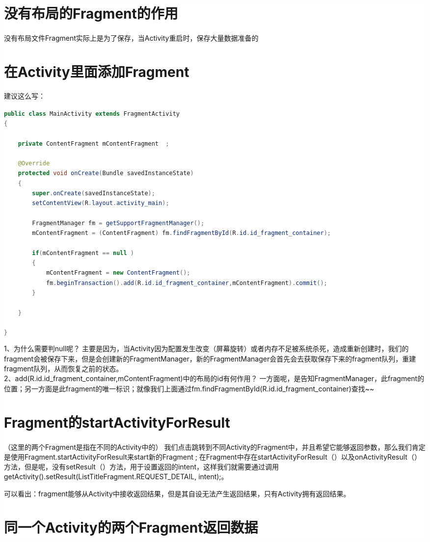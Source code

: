 # 没有布局的Fragment的作用
没有布局文件Fragment实际上是为了保存，当Activity重启时，保存大量数据准备的

# 在Activity里面添加Fragment
建议这么写：
```java
public class MainActivity extends FragmentActivity  
{  
      
    private ContentFragment mContentFragment  ;   
  
    @Override  
    protected void onCreate(Bundle savedInstanceState)  
    {  
        super.onCreate(savedInstanceState);  
        setContentView(R.layout.activity_main);  
      
        FragmentManager fm = getSupportFragmentManager();  
        mContentFragment = (ContentFragment) fm.findFragmentById(R.id.id_fragment_container);  
          
        if(mContentFragment == null )  
        {  
            mContentFragment = new ContentFragment();  
            fm.beginTransaction().add(R.id.id_fragment_container,mContentFragment).commit();  
        }  
  
    }  
  
}  
```
1、为什么需要判null呢？
主要是因为，当Activity因为配置发生改变（屏幕旋转）或者内存不足被系统杀死，造成重新创建时，我们的fragment会被保存下来，但是会创建新的FragmentManager，新的FragmentManager会首先会去获取保存下来的fragment队列，重建fragment队列，从而恢复之前的状态。  
2、add(R.id.id_fragment_container,mContentFragment)中的布局的id有何作用？
一方面呢，是告知FragmentManager，此fragment的位置；另一方面是此fragment的唯一标识；就像我们上面通过fm.findFragmentById(R.id.id_fragment_container)查找~~

# Fragment的startActivityForResult
（这里的两个Fragment是指在不同的Activity中的）
我们点击跳转到不同Activity的Fragment中，并且希望它能够返回参数，那么我们肯定是使用Fragment.startActivityForResult来start新的Fragment ; 
在Fragment中存在startActivityForResult（）以及onActivityResult（）方法，但是呢，没有setResult（）方法，用于设置返回的intent，这样我们就需要通过调用getActivity().setResult(ListTitleFragment.REQUEST_DETAIL, intent);。

可以看出：fragment能够从Activity中接收返回结果，但是其自设无法产生返回结果，只有Activity拥有返回结果。

# 同一个Activity的两个Fragment返回数据
